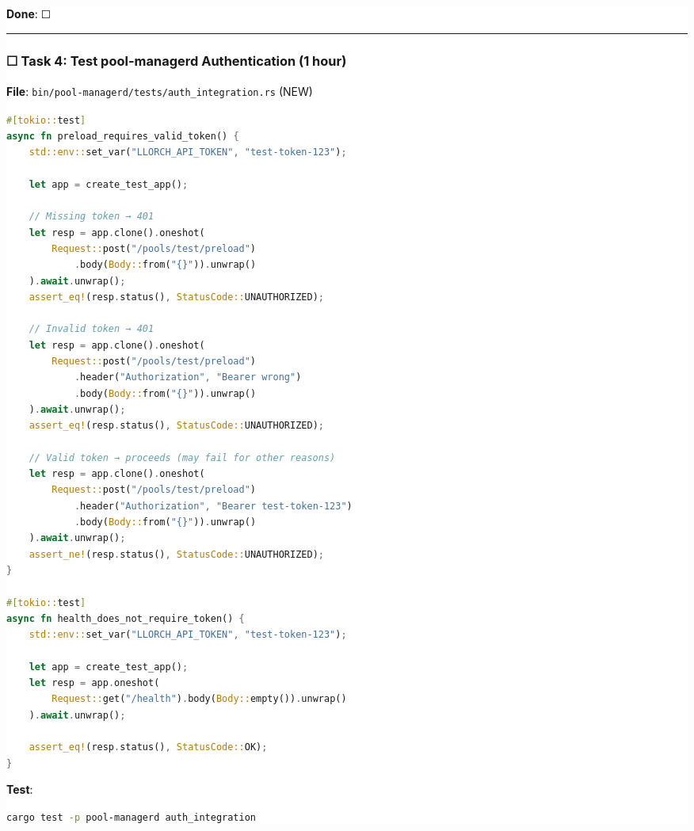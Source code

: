 **Done**: ☐

---

### ☐ Task 4: Test pool-managerd Authentication (1 hour)

**File**: `bin/pool-managerd/tests/auth_integration.rs` (NEW)

```rust
#[tokio::test]
async fn preload_requires_valid_token() {
    std::env::set_var("LLORCH_API_TOKEN", "test-token-123");
    
    let app = create_test_app();
    
    // Missing token → 401
    let resp = app.clone().oneshot(
        Request::post("/pools/test/preload")
            .body(Body::from("{}")).unwrap()
    ).await.unwrap();
    assert_eq!(resp.status(), StatusCode::UNAUTHORIZED);
    
    // Invalid token → 401
    let resp = app.clone().oneshot(
        Request::post("/pools/test/preload")
            .header("Authorization", "Bearer wrong")
            .body(Body::from("{}")).unwrap()
    ).await.unwrap();
    assert_eq!(resp.status(), StatusCode::UNAUTHORIZED);
    
    // Valid token → proceeds (may fail for other reasons)
    let resp = app.clone().oneshot(
        Request::post("/pools/test/preload")
            .header("Authorization", "Bearer test-token-123")
            .body(Body::from("{}")).unwrap()
    ).await.unwrap();
    assert_ne!(resp.status(), StatusCode::UNAUTHORIZED);
}

#[tokio::test]
async fn health_does_not_require_token() {
    std::env::set_var("LLORCH_API_TOKEN", "test-token-123");
    
    let app = create_test_app();
    let resp = app.oneshot(
        Request::get("/health").body(Body::empty()).unwrap()
    ).await.unwrap();
    
    assert_eq!(resp.status(), StatusCode::OK);
}
```

**Test**:
```bash
cargo test -p pool-managerd auth_integration
```
